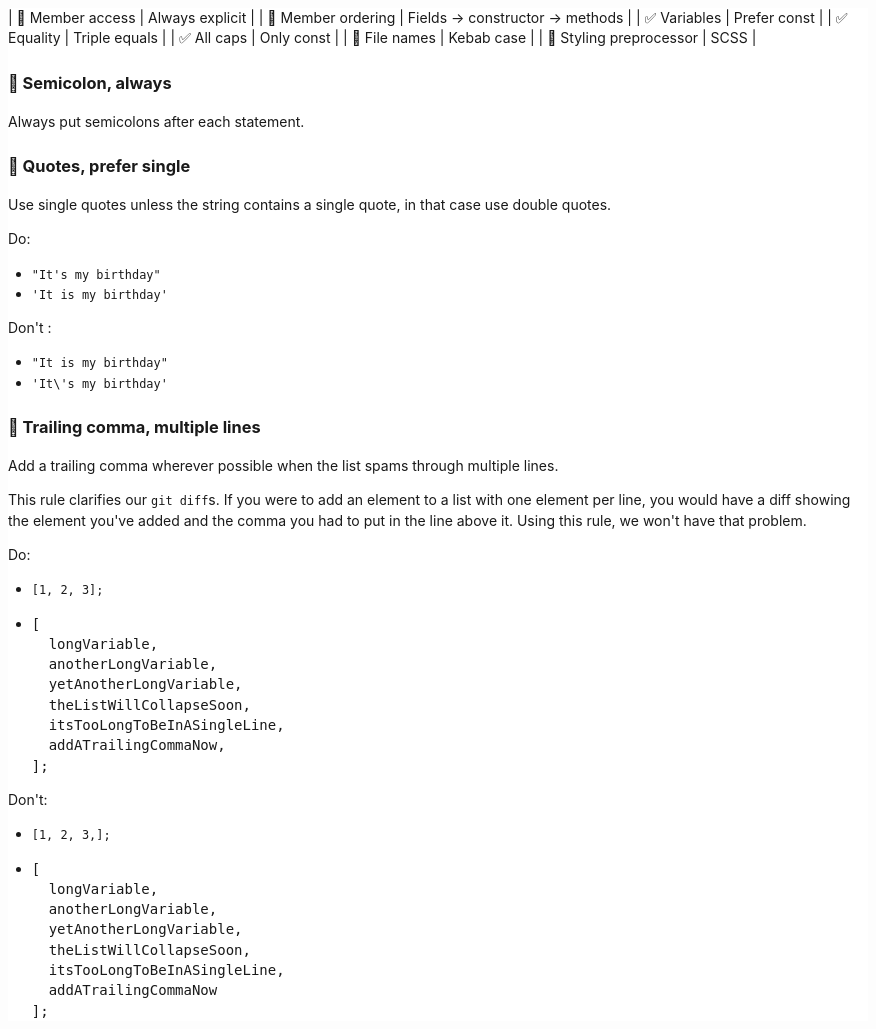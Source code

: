 | 🚀 Member access              | Always explicit                  |
| 🚀 Member ordering            | Fields -> constructor -> methods |
| ✅ Variables                  | Prefer const                     |
| ✅ Equality                   | Triple equals                    |
| ✅ All caps                   | Only const                       |
| 🚫 File names                 | Kebab case                       |
| 🚫 Styling preprocessor       | SCSS                             |

### 🚀 Semicolon, always

Always put semicolons after each statement.

### 🚀 Quotes, prefer single

Use single quotes unless the string contains a single quote, in that case use double quotes.

Do:

- `"It's my birthday"`
- `'It is my birthday'`

Don't :

- `"It is my birthday"`
- `'It\'s my birthday'`

### 🚀 Trailing comma, multiple lines

Add a trailing comma wherever possible when the list spams through multiple lines.

This rule clarifies our `git diff`s. If you were to add an element to a list with one element per line, you would have a diff showing the element you've added and the comma you had to put in the line above it. Using this rule, we won't have that problem.

Do:

<ul>
<li><code>[1, 2, 3];</code></li>
<li><pre>[
  longVariable,
  anotherLongVariable,
  yetAnotherLongVariable,
  theListWillCollapseSoon,
  itsTooLongToBeInASingleLine,
  addATrailingCommaNow,
];</pre></li>
</ul>

Don't:

<ul>
<li><code>[1, 2, 3,];</code></li>
<li><pre>[
  longVariable,
  anotherLongVariable,
  yetAnotherLongVariable,
  theListWillCollapseSoon,
  itsTooLongToBeInASingleLine,
  addATrailingCommaNow
];</pre></li>
</ul>
